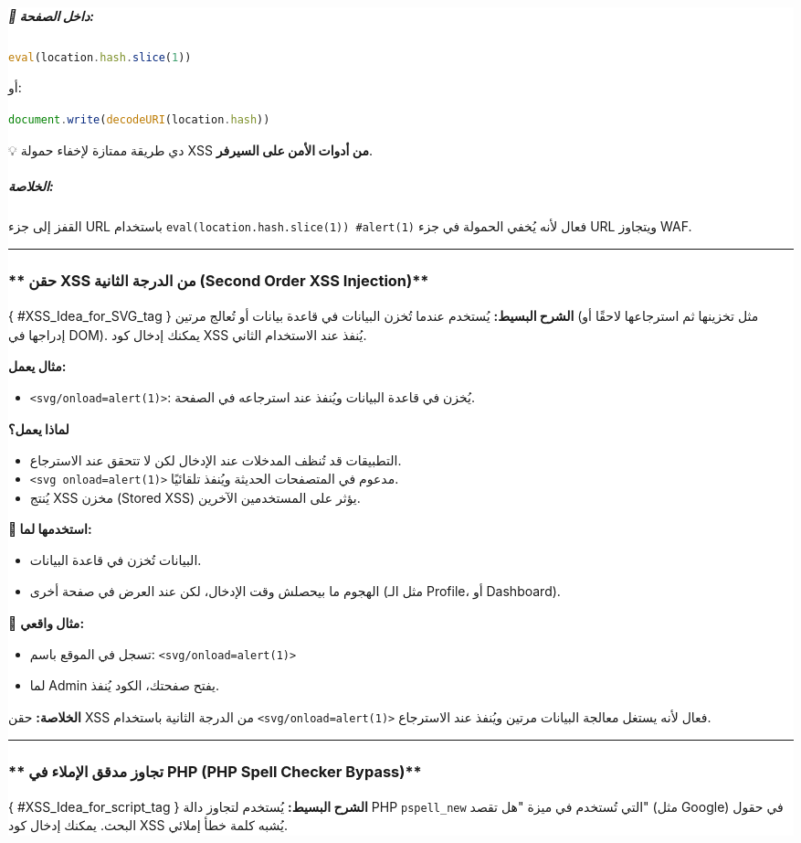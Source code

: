 ##### 🧪 **داخل الصفحة:**

```js
eval(location.hash.slice(1))
```

أو:

```js
document.write(decodeURI(location.hash))
```

💡 دي طريقة ممتازة لإخفاء حمولة XSS **من أدوات الأمن على السيرفر**.

##### **الخلاصة:**
القفز إلى جزء URL باستخدام `eval(location.hash.slice(1)) #alert(1)` فعال لأنه يُخفي الحمولة في جزء URL ويتجاوز WAF.

---
### ** حقن XSS من الدرجة الثانية (Second Order XSS Injection)**
{  #XSS_Idea_for_SVG_tag  }
**الشرح البسيط:**
يُستخدم عندما تُخزن البيانات في قاعدة بيانات أو تُعالج مرتين (مثل تخزينها ثم استرجاعها لاحقًا أو إدراجها في DOM). يمكنك إدخال كود XSS يُنفذ عند الاستخدام الثاني.

**مثال يعمل:**
- `<svg/onload=alert(1)>`: يُخزن في قاعدة البيانات ويُنفذ عند استرجاعه في الصفحة.

**لماذا يعمل؟**
- التطبيقات قد تُنظف المدخلات عند الإدخال لكن لا تتحقق عند الاسترجاع.
- `<svg onload=alert(1)>` مدعوم في المتصفحات الحديثة ويُنفذ تلقائيًا.
- يُنتج XSS مخزن (Stored XSS) يؤثر على المستخدمين الآخرين.

**📌 استخدمها لما:**

- البيانات تُخزن في قاعدة البيانات.
    
- الهجوم ما بيحصلش وقت الإدخال، لكن عند العرض في صفحة أخرى (مثل الـ Profile، أو Dashboard).
    

🧪 **مثال واقعي:**

- تسجل في الموقع باسم: `<svg/onload=alert(1)>`
    
- لما Admin يفتح صفحتك، الكود يُنفذ.
    

**الخلاصة:**
حقن XSS من الدرجة الثانية باستخدام `<svg/onload=alert(1)>` فعال لأنه يستغل معالجة البيانات مرتين ويُنفذ عند الاسترجاع.

---

### ** تجاوز مدقق الإملاء في PHP (PHP Spell Checker Bypass)**
{ #XSS_Idea_for_script_tag }
**الشرح البسيط:**
يُستخدم لتجاوز دالة PHP `pspell_new` التي تُستخدم في ميزة "هل تقصد" (مثل Google) في حقول البحث. يمكنك إدخال كود XSS يُشبه كلمة خطأ إملائي.
